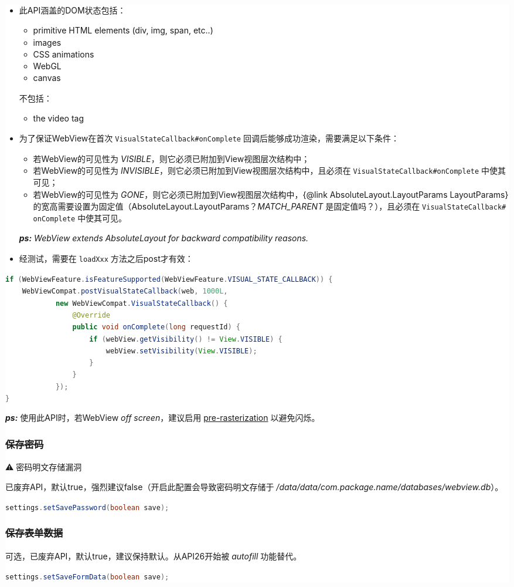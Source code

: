 - 此API涵盖的DOM状态包括：

  - primitive HTML elements (div, img, span, etc..)
  - images
  - CSS animations
  - WebGL
  - canvas

  不包括：

  - the video tag

- 为了保证WebView在首次 `VisualStateCallback#onComplete` 回调后能够成功渲染，需要满足以下条件：

  - 若WebView的可见性为 *VISIBLE*，则它必须已附加到View视图层次结构中；
  - 若WebView的可见性为 *INVISIBLE*，则它必须已附加到View视图层次结构中，且必须在 `VisualStateCallback#onComplete` 中使其可见；
  - 若WebView的可见性为 *GONE*，则它必须已附加到View视图层次结构中，{@link AbsoluteLayout.LayoutParams LayoutParams}的宽高需要设置为固定值（AbsoluteLayout.LayoutParams？*MATCH_PARENT* 是固定值吗？），且必须在 `VisualStateCallback#onComplete` 中使其可见。

  ***ps:*** *WebView extends AbsoluteLayout for backward compatibility reasons.*

- 经测试，需要在 `loadXxx` 方法之后post才有效：

```java
if (WebViewFeature.isFeatureSupported(WebViewFeature.VISUAL_STATE_CALLBACK)) {
    WebViewCompat.postVisualStateCallback(web, 1000L,
            new WebViewCompat.VisualStateCallback() {
                @Override
                public void onComplete(long requestId) {
                    if (webView.getVisibility() != View.VISIBLE) {
                        webView.setVisibility(View.VISIBLE);
                    }
                }
            });
}
```

***ps:*** 使用此API时，若WebView *off screen*，建议启用 [pre-rasterization](#离屏动画渲染行为) 以避免闪烁。



### ~~保存密码~~

:warning: 密码明文存储漏洞

已废弃API，默认true，强烈建议false（开启此配置会导致密码明文存储于 */data/data/com.package.name/databases/webview.db*）。

```java
settings.setSavePassword(boolean save);
```



### ~~保存表单数据~~

可选，已废弃API，默认true，建议保持默认。从API26开始被 *autofill* 功能替代。

```java
settings.setSaveFormData(boolean save);
```
